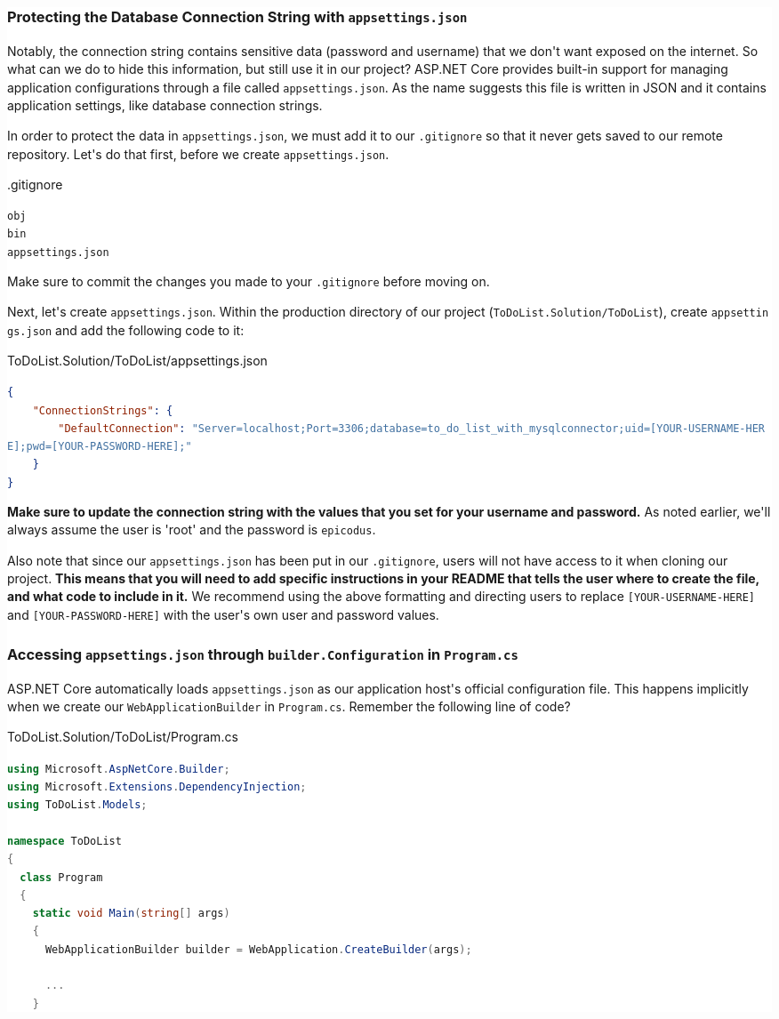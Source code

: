 ### Protecting the Database Connection String with `appsettings.json`

Notably, the connection string contains sensitive data (password and username) that we don't want exposed on the internet. So what can we do to hide this information, but still use it in our project? ASP.NET Core provides built-in support for managing application configurations through a file called `appsettings.json`. As the name suggests this file is written in JSON and it contains application settings, like database connection strings. 

In order to protect the data in `appsettings.json`, we must add it to our `.gitignore` so that it never gets saved to our remote repository. Let's do that first, before we create `appsettings.json`.

<div class="filename">.gitignore</div>

```
obj
bin
appsettings.json
```

Make sure to commit the changes you made to your `.gitignore` before moving on. 

Next, let's create `appsettings.json`. Within the production directory of our project (`ToDoList.Solution/ToDoList`), create `appsettings.json` and add the following code to it:

<div class="filename">ToDoList.Solution/ToDoList/appsettings.json</div>

```json
{
    "ConnectionStrings": {
        "DefaultConnection": "Server=localhost;Port=3306;database=to_do_list_with_mysqlconnector;uid=[YOUR-USERNAME-HERE];pwd=[YOUR-PASSWORD-HERE];"
    }
}
```

**Make sure to update the connection string with the values that you set for your username and password.** As noted earlier, we'll always assume the user is 'root' and the password is `epicodus`. 

Also note that since our `appsettings.json` has been put in our `.gitignore`, users will not have access to it when cloning our project. **This means that you will need to add specific instructions in your README that tells the user where to create the file, and what code to include in it.**  We recommend using the above formatting and directing users to replace `[YOUR-USERNAME-HERE]` and `[YOUR-PASSWORD-HERE]` with the user's own user and password values. 

### Accessing `appsettings.json` through `builder.Configuration` in `Program.cs`

ASP.NET Core automatically loads `appsettings.json` as our application host's official configuration file. This happens implicitly when we create our `WebApplicationBuilder` in `Program.cs`. Remember the following line of code?

<div class="filename">ToDoList.Solution/ToDoList/Program.cs</div>

```csharp
using Microsoft.AspNetCore.Builder;
using Microsoft.Extensions.DependencyInjection;
using ToDoList.Models;

namespace ToDoList
{
  class Program
  {
    static void Main(string[] args)
    {
      WebApplicationBuilder builder = WebApplication.CreateBuilder(args);

      ...
    }
```